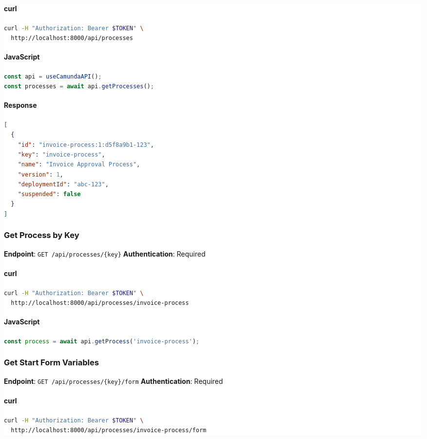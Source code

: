 #### curl

```bash
curl -H "Authorization: Bearer $TOKEN" \
  http://localhost:8000/api/processes
```

#### JavaScript

```javascript
const api = useCamundaAPI();
const processes = await api.getProcesses();
```

#### Response

```json
[
  {
    "id": "invoice-process:1:d5f8a9b1-123",
    "key": "invoice-process",
    "name": "Invoice Approval Process",
    "version": 1,
    "deploymentId": "abc-123",
    "suspended": false
  }
]
```

### Get Process by Key

**Endpoint**: `GET /api/processes/{key}`
**Authentication**: Required

#### curl

```bash
curl -H "Authorization: Bearer $TOKEN" \
  http://localhost:8000/api/processes/invoice-process
```

#### JavaScript

```javascript
const process = await api.getProcess('invoice-process');
```

### Get Start Form Variables

**Endpoint**: `GET /api/processes/{key}/form`
**Authentication**: Required

#### curl

```bash
curl -H "Authorization: Bearer $TOKEN" \
  http://localhost:8000/api/processes/invoice-process/form
```
